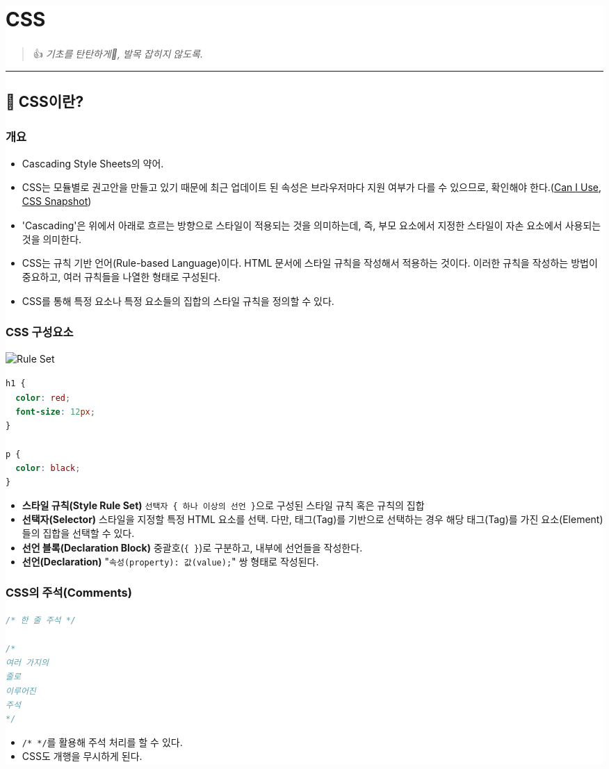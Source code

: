 # CSS
> 👍 *기초를 탄탄하게🧱, 발목 잡히지 않도록.*

---
## 🧱 CSS이란?
### 개요
- Cascading Style Sheets의 약어.

- CSS는 모듈별로 권고안을 만들고 있기 때문에 최근 업데이트 된 속성은 브라우저마다 지원 여부가 다를 수 있으므로, 확인해야 한다.([Can I Use](https://caniuse.com/), [CSS Snapshot](https://www.w3.org/TR/css/))

- 'Cascading'은 위에서 아래로 흐르는 방향으로 스타일이 적용되는 것을 의미하는데, 즉, 부모 요소에서 지정한 스타일이 자손 요소에서 사용되는 것을 의미한다.

- CSS는 규칙 기반 언어(Rule-based Language)이다.
  HTML 문서에 스타일 규칙을 작성해서 적용하는 것이다.
  이러한 규칙을 작성하는 방법이 중요하고, 여러 규칙들을 나열한 형태로 구성된다.
- CSS를 통해 특정 요소나 특정 요소들의 집합의 스타일 규칙을 정의할 수 있다.

### CSS 구성요소
![Rule Set](https://mdn.mozillademos.org/files/9461/css-declaration-small.png)
```css
h1 {
  color: red;
  font-size: 12px;
}

p {
  color: black;
}
```
- **스타일 규칙(Style Rule Set)**
  `선택자 { 하나 이상의 선언 }`으로 구성된 스타일 규칙 혹은 규칙의 집합
- **선택자(Selector)**
  스타일을 지정할 특정 HTML 요소를 선택.
  다만, 태그(Tag)를 기반으로 선택하는 경우 해당 태그(Tag)를 가진 요소(Element)들의 집합을 선택할 수 있다.
- **선언 블록(Declaration Block)**
  중괄호(`{ }`)로 구분하고, 내부에 선언들을 작성한다.
- **선언(Declaration)**
  "`속성(property): 값(value);`" 쌍 형태로 작성된다.

### CSS의 주석(Comments)
```css
/* 한 줄 주석 */

/* 
여러 가지의
줄로
이루어진
주석
*/
```
- `/* */`를 활용해 주석 처리를 할 수 있다.
- CSS도 개행을 무시하게 된다.
